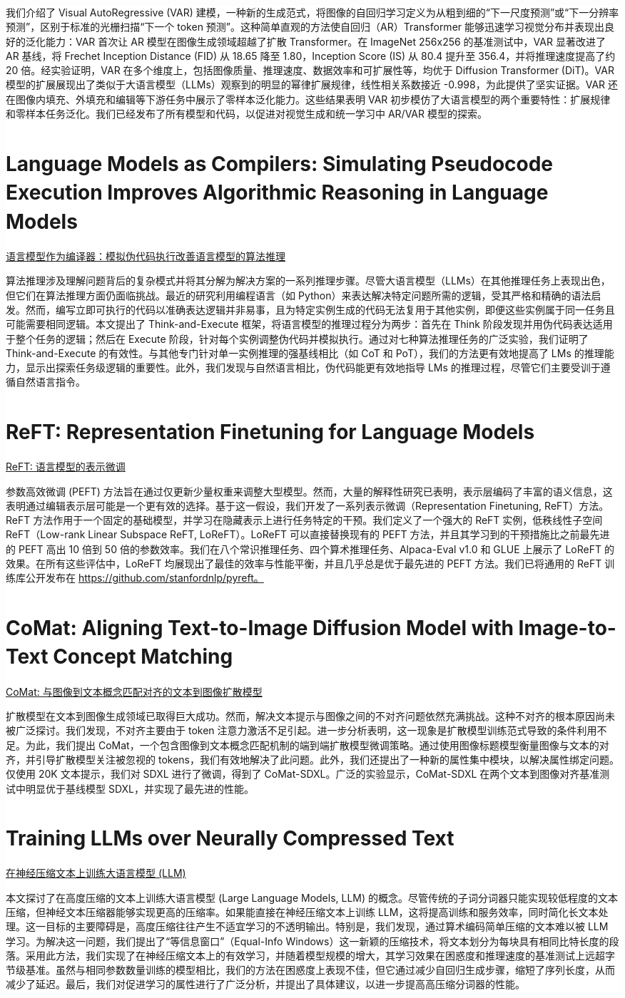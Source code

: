我们介绍了 Visual AutoRegressive (VAR) 建模，一种新的生成范式，将图像的自回归学习定义为从粗到细的“下一尺度预测”或“下一分辨率预测”，区别于标准的光栅扫描“下一个 token 预测”。这种简单直观的方法使自回归（AR）Transformer 能够迅速学习视觉分布并表现出良好的泛化能力：VAR 首次让 AR 模型在图像生成领域超越了扩散 Transformer。在 ImageNet 256x256 的基准测试中，VAR 显著改进了 AR 基线，将 Frechet Inception Distance (FID) 从 18.65 降至 1.80，Inception Score (IS) 从 80.4 提升至 356.4，并将推理速度提高了约 20 倍。经实验证明，VAR 在多个维度上，包括图像质量、推理速度、数据效率和可扩展性等，均优于 Diffusion Transformer (DiT)。VAR 模型的扩展展现出了类似于大语言模型（LLMs）观察到的明显的幂律扩展规律，线性相关系数接近 -0.998，为此提供了坚实证据。VAR 还在图像内填充、外填充和编辑等下游任务中展示了零样本泛化能力。这些结果表明 VAR 初步模仿了大语言模型的两个重要特性：扩展规律和零样本任务泛化。我们已经发布了所有模型和代码，以促进对视觉生成和统一学习中 AR/VAR 模型的探索。

# Language Models as Compilers: Simulating Pseudocode Execution Improves Algorithmic Reasoning in Language Models
[语言模型作为编译器：模拟伪代码执行改善语言模型的算法推理](https://arxiv.org/abs/2404.02575)

算法推理涉及理解问题背后的复杂模式并将其分解为解决方案的一系列推理步骤。尽管大语言模型（LLMs）在其他推理任务上表现出色，但它们在算法推理方面仍面临挑战。最近的研究利用编程语言（如 Python）来表达解决特定问题所需的逻辑，受其严格和精确的语法启发。然而，编写立即可执行的代码以准确表达逻辑并非易事，且为特定实例生成的代码无法复用于其他实例，即便这些实例属于同一任务且可能需要相同逻辑。本文提出了 Think-and-Execute 框架，将语言模型的推理过程分为两步：首先在 Think 阶段发现并用伪代码表达适用于整个任务的逻辑；然后在 Execute 阶段，针对每个实例调整伪代码并模拟执行。通过对七种算法推理任务的广泛实验，我们证明了 Think-and-Execute 的有效性。与其他专门针对单一实例推理的强基线相比（如 CoT 和 PoT），我们的方法更有效地提高了 LMs 的推理能力，显示出探索任务级逻辑的重要性。此外，我们发现与自然语言相比，伪代码能更有效地指导 LMs 的推理过程，尽管它们主要受训于遵循自然语言指令。

# ReFT: Representation Finetuning for Language Models
[ReFT: 语言模型的表示微调](https://arxiv.org/abs/2404.03592)

参数高效微调 (PEFT) 方法旨在通过仅更新少量权重来调整大型模型。然而，大量的解释性研究已表明，表示层编码了丰富的语义信息，这表明通过编辑表示层可能是一个更有效的选择。基于这一假设，我们开发了一系列表示微调（Representation Finetuning, ReFT）方法。ReFT 方法作用于一个固定的基础模型，并学习在隐藏表示上进行任务特定的干预。我们定义了一个强大的 ReFT 实例，低秩线性子空间 ReFT（Low-rank Linear Subspace ReFT, LoReFT）。LoReFT 可以直接替换现有的 PEFT 方法，并且其学习到的干预措施比之前最先进的 PEFT 高出 10 倍到 50 倍的参数效率。我们在八个常识推理任务、四个算术推理任务、Alpaca-Eval v1.0 和 GLUE 上展示了 LoReFT 的效果。在所有这些评估中，LoReFT 均展现出了最佳的效率与性能平衡，并且几乎总是优于最先进的 PEFT 方法。我们已将通用的 ReFT 训练库公开发布在 https://github.com/stanfordnlp/pyreft。

# CoMat: Aligning Text-to-Image Diffusion Model with Image-to-Text Concept Matching
[CoMat: 与图像到文本概念匹配对齐的文本到图像扩散模型](https://arxiv.org/abs/2404.03653)

扩散模型在文本到图像生成领域已取得巨大成功。然而，解决文本提示与图像之间的不对齐问题依然充满挑战。这种不对齐的根本原因尚未被广泛探讨。我们发现，不对齐主要由于 token 注意力激活不足引起。进一步分析表明，这一现象是扩散模型训练范式导致的条件利用不足。为此，我们提出 CoMat，一个包含图像到文本概念匹配机制的端到端扩散模型微调策略。通过使用图像标题模型衡量图像与文本的对齐，并引导扩散模型关注被忽视的 tokens，我们有效地解决了此问题。此外，我们还提出了一种新的属性集中模块，以解决属性绑定问题。仅使用 20K 文本提示，我们对 SDXL 进行了微调，得到了 CoMat-SDXL。广泛的实验显示，CoMat-SDXL 在两个文本到图像对齐基准测试中明显优于基线模型 SDXL，并实现了最先进的性能。

# Training LLMs over Neurally Compressed Text
[在神经压缩文本上训练大语言模型 (LLM)](https://arxiv.org/abs/2404.03626)

本文探讨了在高度压缩的文本上训练大语言模型 (Large Language Models, LLM) 的概念。尽管传统的子词分词器只能实现较低程度的文本压缩，但神经文本压缩器能够实现更高的压缩率。如果能直接在神经压缩文本上训练 LLM，这将提高训练和服务效率，同时简化长文本处理。这一目标的主要障碍是，高度压缩往往产生不适宜学习的不透明输出。特别是，我们发现，通过算术编码简单压缩的文本难以被 LLM 学习。为解决这一问题，我们提出了“等信息窗口”（Equal-Info Windows）这一新颖的压缩技术，将文本划分为每块具有相同比特长度的段落。采用此方法，我们实现了在神经压缩文本上的有效学习，并随着模型规模的增大，其学习效果在困惑度和推理速度的基准测试上远超字节级基准。虽然与相同参数数量训练的模型相比，我们的方法在困惑度上表现不佳，但它通过减少自回归生成步骤，缩短了序列长度，从而减少了延迟。最后，我们对促进学习的属性进行了广泛分析，并提出了具体建议，以进一步提高高压缩分词器的性能。